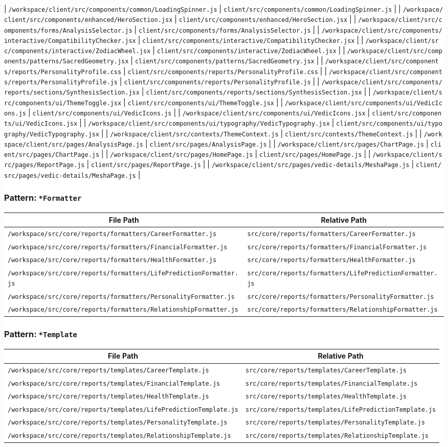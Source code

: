 | `/workspace/client/src/components/common/LoadingSpinner.js` | `client/src/components/common/LoadingSpinner.js` |
| `/workspace/client/src/components/enhanced/HeroSection.jsx` | `client/src/components/enhanced/HeroSection.jsx` |
| `/workspace/client/src/components/forms/AnalysisSelector.js` | `client/src/components/forms/AnalysisSelector.js` |
| `/workspace/client/src/components/interactive/CompatibilityChecker.jsx` | `client/src/components/interactive/CompatibilityChecker.jsx` |
| `/workspace/client/src/components/interactive/ZodiacWheel.jsx` | `client/src/components/interactive/ZodiacWheel.jsx` |
| `/workspace/client/src/components/patterns/SacredGeometry.jsx` | `client/src/components/patterns/SacredGeometry.jsx` |
| `/workspace/client/src/components/reports/PersonalityProfile.css` | `client/src/components/reports/PersonalityProfile.css` |
| `/workspace/client/src/components/reports/PersonalityProfile.js` | `client/src/components/reports/PersonalityProfile.js` |
| `/workspace/client/src/components/reports/sections/SynthesisSection.jsx` | `client/src/components/reports/sections/SynthesisSection.jsx` |
| `/workspace/client/src/components/ui/ThemeToggle.jsx` | `client/src/components/ui/ThemeToggle.jsx` |
| `/workspace/client/src/components/ui/VedicIcons.js` | `client/src/components/ui/VedicIcons.js` |
| `/workspace/client/src/components/ui/VedicIcons.jsx` | `client/src/components/ui/VedicIcons.jsx` |
| `/workspace/client/src/components/ui/typography/VedicTypography.jsx` | `client/src/components/ui/typography/VedicTypography.jsx` |
| `/workspace/client/src/contexts/ThemeContext.js` | `client/src/contexts/ThemeContext.js` |
| `/workspace/client/src/pages/AnalysisPage.js` | `client/src/pages/AnalysisPage.js` |
| `/workspace/client/src/pages/ChartPage.js` | `client/src/pages/ChartPage.js` |
| `/workspace/client/src/pages/HomePage.js` | `client/src/pages/HomePage.js` |
| `/workspace/client/src/pages/ReportPage.js` | `client/src/pages/ReportPage.js` |
| `/workspace/client/src/pages/vedic-details/MeshaPage.js` | `client/src/pages/vedic-details/MeshaPage.js` |

### Pattern: `*Formatter`

| File Path | Relative Path |
|-----------|---------------|
| `/workspace/src/core/reports/formatters/CareerFormatter.js` | `src/core/reports/formatters/CareerFormatter.js` |
| `/workspace/src/core/reports/formatters/FinancialFormatter.js` | `src/core/reports/formatters/FinancialFormatter.js` |
| `/workspace/src/core/reports/formatters/HealthFormatter.js` | `src/core/reports/formatters/HealthFormatter.js` |
| `/workspace/src/core/reports/formatters/LifePredictionFormatter.js` | `src/core/reports/formatters/LifePredictionFormatter.js` |
| `/workspace/src/core/reports/formatters/PersonalityFormatter.js` | `src/core/reports/formatters/PersonalityFormatter.js` |
| `/workspace/src/core/reports/formatters/RelationshipFormatter.js` | `src/core/reports/formatters/RelationshipFormatter.js` |

### Pattern: `*Template`

| File Path | Relative Path |
|-----------|---------------|
| `/workspace/src/core/reports/templates/CareerTemplate.js` | `src/core/reports/templates/CareerTemplate.js` |
| `/workspace/src/core/reports/templates/FinancialTemplate.js` | `src/core/reports/templates/FinancialTemplate.js` |
| `/workspace/src/core/reports/templates/HealthTemplate.js` | `src/core/reports/templates/HealthTemplate.js` |
| `/workspace/src/core/reports/templates/LifePredictionTemplate.js` | `src/core/reports/templates/LifePredictionTemplate.js` |
| `/workspace/src/core/reports/templates/PersonalityTemplate.js` | `src/core/reports/templates/PersonalityTemplate.js` |
| `/workspace/src/core/reports/templates/RelationshipTemplate.js` | `src/core/reports/templates/RelationshipTemplate.js` |
